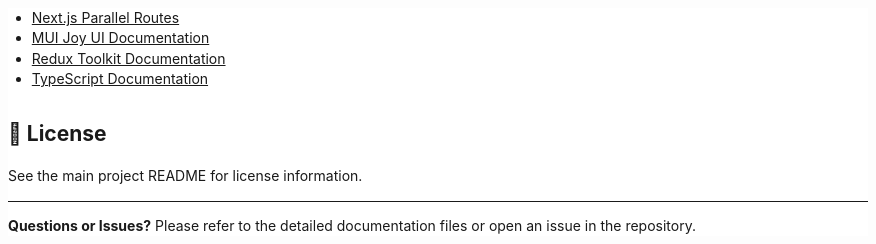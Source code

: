 - [Next.js Parallel Routes](https://nextjs.org/docs/app/building-your-application/routing/parallel-routes)
- [MUI Joy UI Documentation](https://mui.com/joy-ui/getting-started/)
- [Redux Toolkit Documentation](https://redux-toolkit.js.org/)
- [TypeScript Documentation](https://www.typescriptlang.org/)

## 📄 License

See the main project README for license information.

---

**Questions or Issues?** Please refer to the detailed documentation files or open an issue in the repository.

